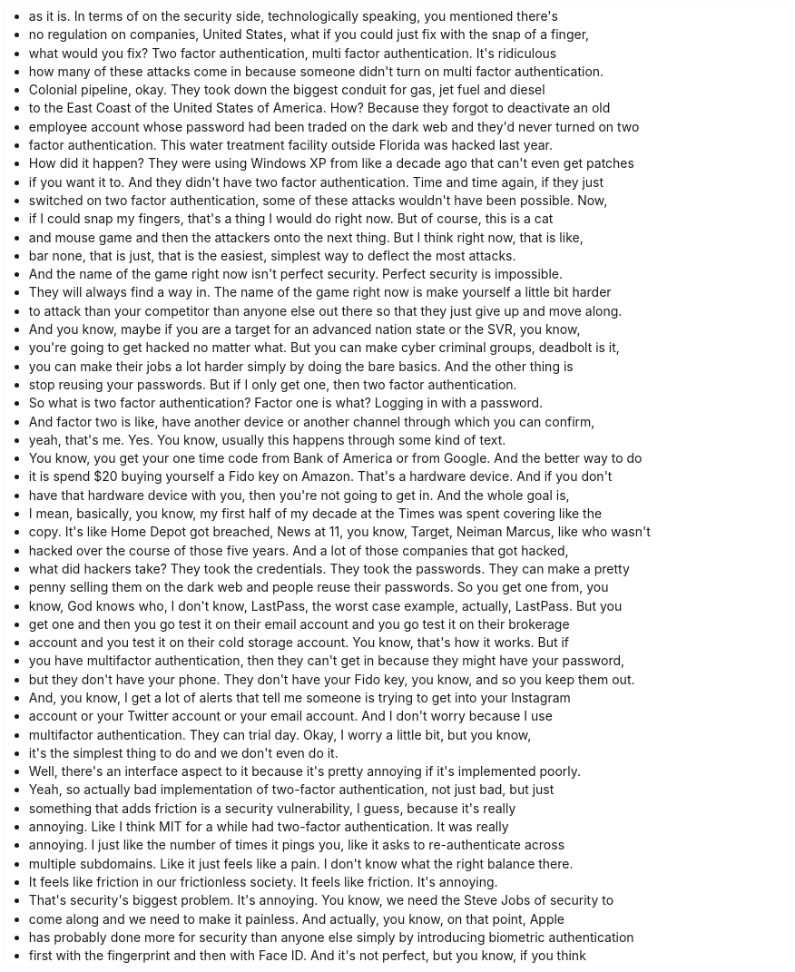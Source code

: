 *  as it is. In terms of on the security side, technologically speaking, you mentioned there's
*  no regulation on companies, United States, what if you could just fix with the snap of a finger,
*  what would you fix? Two factor authentication, multi factor authentication. It's ridiculous
*  how many of these attacks come in because someone didn't turn on multi factor authentication.
*  Colonial pipeline, okay. They took down the biggest conduit for gas, jet fuel and diesel
*  to the East Coast of the United States of America. How? Because they forgot to deactivate an old
*  employee account whose password had been traded on the dark web and they'd never turned on two
*  factor authentication. This water treatment facility outside Florida was hacked last year.
*  How did it happen? They were using Windows XP from like a decade ago that can't even get patches
*  if you want it to. And they didn't have two factor authentication. Time and time again, if they just
*  switched on two factor authentication, some of these attacks wouldn't have been possible. Now,
*  if I could snap my fingers, that's a thing I would do right now. But of course, this is a cat
*  and mouse game and then the attackers onto the next thing. But I think right now, that is like,
*  bar none, that is just, that is the easiest, simplest way to deflect the most attacks.
*  And the name of the game right now isn't perfect security. Perfect security is impossible.
*  They will always find a way in. The name of the game right now is make yourself a little bit harder
*  to attack than your competitor than anyone else out there so that they just give up and move along.
*  And you know, maybe if you are a target for an advanced nation state or the SVR, you know,
*  you're going to get hacked no matter what. But you can make cyber criminal groups, deadbolt is it,
*  you can make their jobs a lot harder simply by doing the bare basics. And the other thing is
*  stop reusing your passwords. But if I only get one, then two factor authentication.
*  So what is two factor authentication? Factor one is what? Logging in with a password.
*  And factor two is like, have another device or another channel through which you can confirm,
*  yeah, that's me. Yes. You know, usually this happens through some kind of text.
*  You know, you get your one time code from Bank of America or from Google. And the better way to do
*  it is spend $20 buying yourself a Fido key on Amazon. That's a hardware device. And if you don't
*  have that hardware device with you, then you're not going to get in. And the whole goal is,
*  I mean, basically, you know, my first half of my decade at the Times was spent covering like the
*  copy. It's like Home Depot got breached, News at 11, you know, Target, Neiman Marcus, like who wasn't
*  hacked over the course of those five years. And a lot of those companies that got hacked,
*  what did hackers take? They took the credentials. They took the passwords. They can make a pretty
*  penny selling them on the dark web and people reuse their passwords. So you get one from, you
*  know, God knows who, I don't know, LastPass, the worst case example, actually, LastPass. But you
*  get one and then you go test it on their email account and you go test it on their brokerage
*  account and you test it on their cold storage account. You know, that's how it works. But if
*  you have multifactor authentication, then they can't get in because they might have your password,
*  but they don't have your phone. They don't have your Fido key, you know, and so you keep them out.
*  And, you know, I get a lot of alerts that tell me someone is trying to get into your Instagram
*  account or your Twitter account or your email account. And I don't worry because I use
*  multifactor authentication. They can trial day. Okay, I worry a little bit, but you know,
*  it's the simplest thing to do and we don't even do it.
*  Well, there's an interface aspect to it because it's pretty annoying if it's implemented poorly.
*  Yeah, so actually bad implementation of two-factor authentication, not just bad, but just
*  something that adds friction is a security vulnerability, I guess, because it's really
*  annoying. Like I think MIT for a while had two-factor authentication. It was really
*  annoying. I just like the number of times it pings you, like it asks to re-authenticate across
*  multiple subdomains. Like it just feels like a pain. I don't know what the right balance there.
*  It feels like friction in our frictionless society. It feels like friction. It's annoying.
*  That's security's biggest problem. It's annoying. You know, we need the Steve Jobs of security to
*  come along and we need to make it painless. And actually, you know, on that point, Apple
*  has probably done more for security than anyone else simply by introducing biometric authentication
*  first with the fingerprint and then with Face ID. And it's not perfect, but you know, if you think